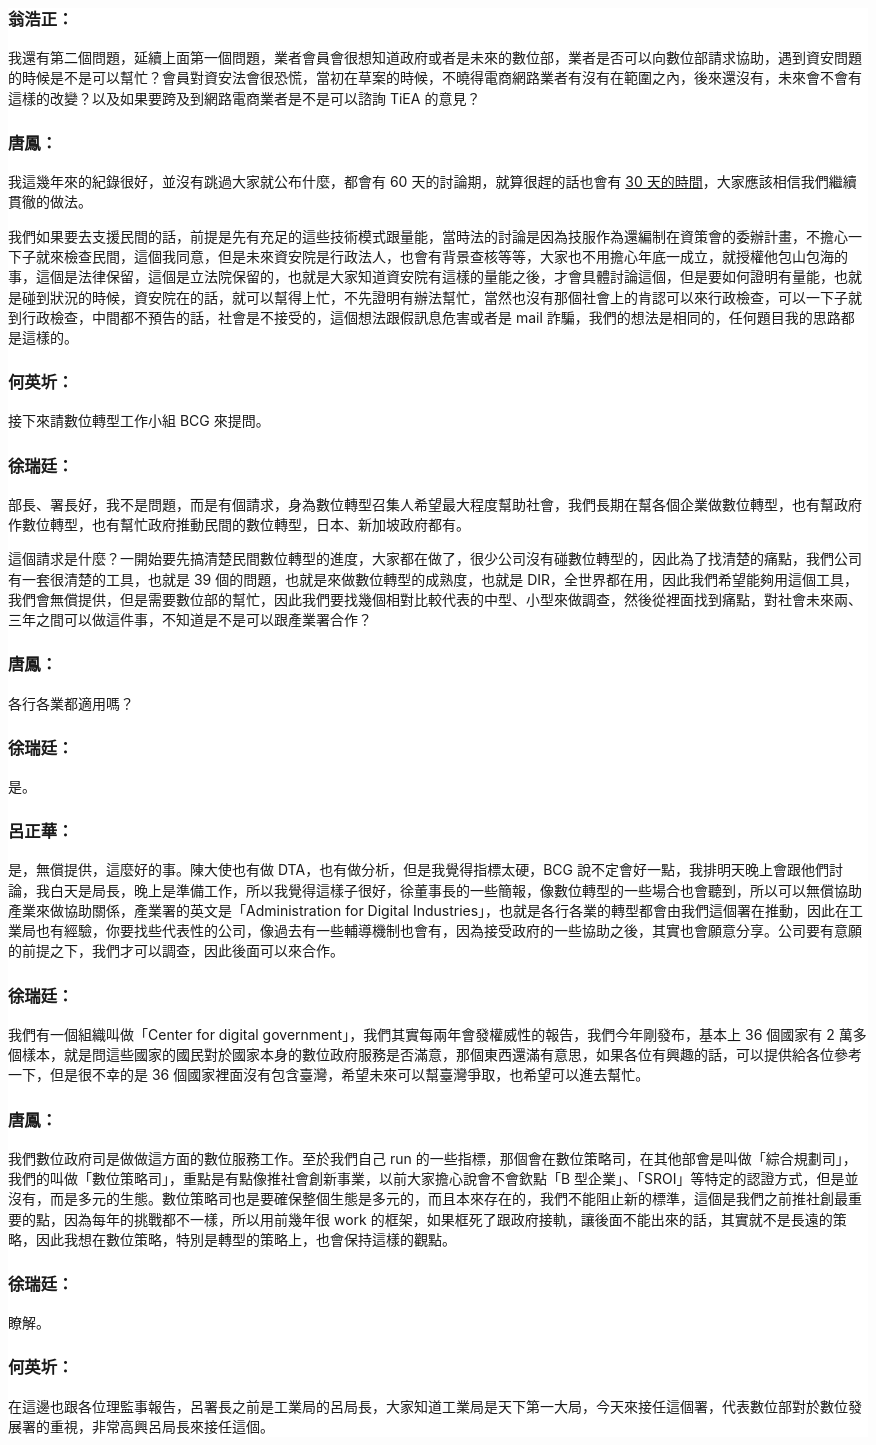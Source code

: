 ### 翁浩正：
我還有第二個問題，延續上面第一個問題，業者會員會很想知道政府或者是未來的數位部，業者是否可以向數位部請求協助，遇到資安問題的時候是不是可以幫忙？會員對資安法會很恐慌，當初在草案的時候，不曉得電商網路業者有沒有在範圍之內，後來還沒有，未來會不會有這樣的改變？以及如果要跨及到網路電商業者是不是可以諮詢 TiEA 的意見？

### 唐鳳：
我這幾年來的紀錄很好，並沒有跳過大家就公布什麼，都會有 60 天的討論期，就算很趕的話也會有 [30 天的時間](https://join.gov.tw/policies/detail/12e68d8b-a998-417d-b456-713962f2056e)，大家應該相信我們繼續貫徹的做法。

我們如果要去支援民間的話，前提是先有充足的這些技術模式跟量能，當時法的討論是因為技服作為還編制在資策會的委辦計畫，不擔心一下子就來檢查民間，這個我同意，但是未來資安院是行政法人，也會有背景查核等等，大家也不用擔心年底一成立，就授權他包山包海的事，這個是法律保留，這個是立法院保留的，也就是大家知道資安院有這樣的量能之後，才會具體討論這個，但是要如何證明有量能，也就是碰到狀況的時候，資安院在的話，就可以幫得上忙，不先證明有辦法幫忙，當然也沒有那個社會上的肯認可以來行政檢查，可以一下子就到行政檢查，中間都不預告的話，社會是不接受的，這個想法跟假訊息危害或者是 mail 詐騙，我們的想法是相同的，任何題目我的思路都是這樣的。

### 何英圻：
接下來請數位轉型工作小組 BCG 來提問。

### 徐瑞廷：
部長、署長好，我不是問題，而是有個請求，身為數位轉型召集人希望最大程度幫助社會，我們長期在幫各個企業做數位轉型，也有幫政府作數位轉型，也有幫忙政府推動民間的數位轉型，日本、新加坡政府都有。

這個請求是什麼？一開始要先搞清楚民間數位轉型的進度，大家都在做了，很少公司沒有碰數位轉型的，因此為了找清楚的痛點，我們公司有一套很清楚的工具，也就是 39 個的問題，也就是來做數位轉型的成熟度，也就是 DIR，全世界都在用，因此我們希望能夠用這個工具，我們會無償提供，但是需要數位部的幫忙，因此我們要找幾個相對比較代表的中型、小型來做調查，然後從裡面找到痛點，對社會未來兩、三年之間可以做這件事，不知道是不是可以跟產業署合作？

### 唐鳳：
各行各業都適用嗎？

### 徐瑞廷：
是。

### 呂正華：
是，無償提供，這麼好的事。陳大使也有做 DTA，也有做分析，但是我覺得指標太硬，BCG 說不定會好一點，我排明天晚上會跟他們討論，我白天是局長，晚上是準備工作，所以我覺得這樣子很好，徐董事長的一些簡報，像數位轉型的一些場合也會聽到，所以可以無償協助產業來做協助關係，產業署的英文是「Administration for Digital Industries」，也就是各行各業的轉型都會由我們這個署在推動，因此在工業局也有經驗，你要找些代表性的公司，像過去有一些輔導機制也會有，因為接受政府的一些協助之後，其實也會願意分享。公司要有意願的前提之下，我們才可以調查，因此後面可以來合作。

### 徐瑞廷：
我們有一個組織叫做「Center for digital government」，我們其實每兩年會發權威性的報告，我們今年剛發布，基本上 36 個國家有 2 萬多個樣本，就是問這些國家的國民對於國家本身的數位政府服務是否滿意，那個東西還滿有意思，如果各位有興趣的話，可以提供給各位參考一下，但是很不幸的是 36 個國家裡面沒有包含臺灣，希望未來可以幫臺灣爭取，也希望可以進去幫忙。

### 唐鳳：
我們數位政府司是做做這方面的數位服務工作。至於我們自己 run 的一些指標，那個會在數位策略司，在其他部會是叫做「綜合規劃司」，我們的叫做「數位策略司」，重點是有點像推社會創新事業，以前大家擔心說會不會欽點「B 型企業」、「SROI」等特定的認證方式，但是並沒有，而是多元的生態。數位策略司也是要確保整個生態是多元的，而且本來存在的，我們不能阻止新的標準，這個是我們之前推社創最重要的點，因為每年的挑戰都不一樣，所以用前幾年很 work 的框架，如果框死了跟政府接軌，讓後面不能出來的話，其實就不是長遠的策略，因此我想在數位策略，特別是轉型的策略上，也會保持這樣的觀點。

### 徐瑞廷：
瞭解。

### 何英圻：
在這邊也跟各位理監事報告，呂署長之前是工業局的呂局長，大家知道工業局是天下第一大局，今天來接任這個署，代表數位部對於數位發展署的重視，非常高興呂局長來接任這個。
